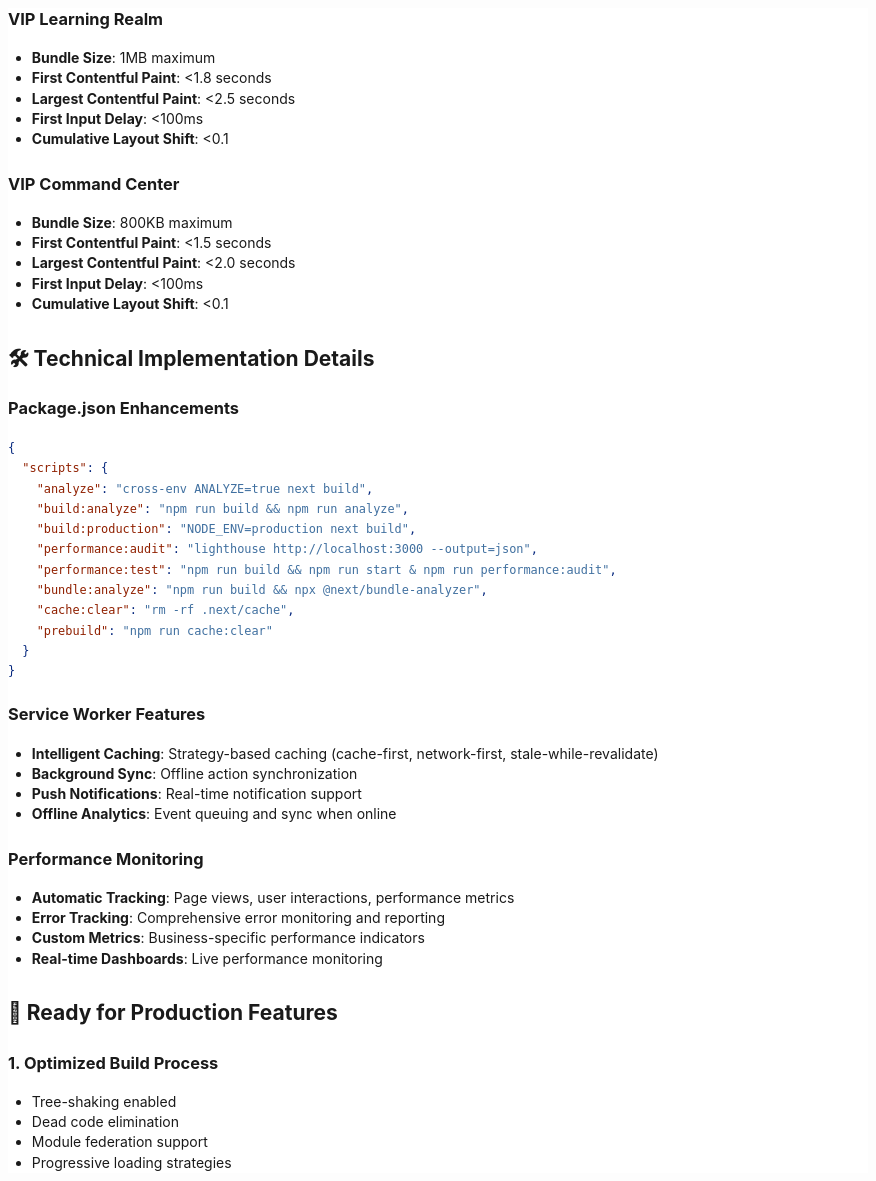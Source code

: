 ### VIP Learning Realm
- **Bundle Size**: 1MB maximum
- **First Contentful Paint**: <1.8 seconds
- **Largest Contentful Paint**: <2.5 seconds
- **First Input Delay**: <100ms
- **Cumulative Layout Shift**: <0.1

### VIP Command Center
- **Bundle Size**: 800KB maximum
- **First Contentful Paint**: <1.5 seconds
- **Largest Contentful Paint**: <2.0 seconds
- **First Input Delay**: <100ms
- **Cumulative Layout Shift**: <0.1

## 🛠️ Technical Implementation Details

### Package.json Enhancements
```json
{
  "scripts": {
    "analyze": "cross-env ANALYZE=true next build",
    "build:analyze": "npm run build && npm run analyze",
    "build:production": "NODE_ENV=production next build",
    "performance:audit": "lighthouse http://localhost:3000 --output=json",
    "performance:test": "npm run build && npm run start & npm run performance:audit",
    "bundle:analyze": "npm run build && npx @next/bundle-analyzer",
    "cache:clear": "rm -rf .next/cache",
    "prebuild": "npm run cache:clear"
  }
}
```

### Service Worker Features
- **Intelligent Caching**: Strategy-based caching (cache-first, network-first, stale-while-revalidate)
- **Background Sync**: Offline action synchronization
- **Push Notifications**: Real-time notification support
- **Offline Analytics**: Event queuing and sync when online

### Performance Monitoring
- **Automatic Tracking**: Page views, user interactions, performance metrics
- **Error Tracking**: Comprehensive error monitoring and reporting
- **Custom Metrics**: Business-specific performance indicators
- **Real-time Dashboards**: Live performance monitoring

## 🚀 Ready for Production Features

### 1. **Optimized Build Process**
- Tree-shaking enabled
- Dead code elimination
- Module federation support
- Progressive loading strategies
